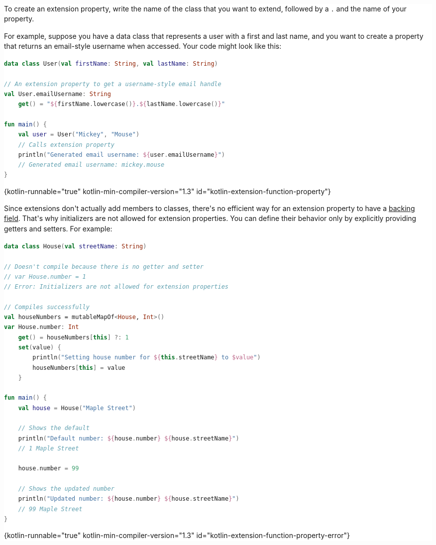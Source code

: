 To create an extension property, write the name of the class that you want to extend, followed by a `.` and the name of your property.

For example, suppose you have a data class that represents a user with a first and last name, and you want to create a 
property that returns an email-style username when accessed. Your code might look like this:

```kotlin
data class User(val firstName: String, val lastName: String)

// An extension property to get a username-style email handle
val User.emailUsername: String
    get() = "${firstName.lowercase()}.${lastName.lowercase()}"

fun main() {
    val user = User("Mickey", "Mouse")
    // Calls extension property
    println("Generated email username: ${user.emailUsername}")
    // Generated email username: mickey.mouse
}
```
{kotlin-runnable="true" kotlin-min-compiler-version="1.3" id="kotlin-extension-function-property"}

Since extensions don't actually add members to classes, there's no efficient way for an extension
property to have a [backing field](properties.md#backing-fields). That's why initializers are not allowed for
extension properties. You can define their behavior only by explicitly providing getters and setters. For example:

```kotlin
data class House(val streetName: String)

// Doesn't compile because there is no getter and setter
// var House.number = 1
// Error: Initializers are not allowed for extension properties

// Compiles successfully
val houseNumbers = mutableMapOf<House, Int>()
var House.number: Int
    get() = houseNumbers[this] ?: 1
    set(value) {
        println("Setting house number for ${this.streetName} to $value")
        houseNumbers[this] = value
    }

fun main() {
    val house = House("Maple Street")

    // Shows the default
    println("Default number: ${house.number} ${house.streetName}") 
    // 1 Maple Street
    
    house.number = 99

    // Shows the updated number
    println("Updated number: ${house.number} ${house.streetName}") 
    // 99 Maple Street
}
```
{kotlin-runnable="true" kotlin-min-compiler-version="1.3" id="kotlin-extension-function-property-error"}


[//]: # (title: Extensions)